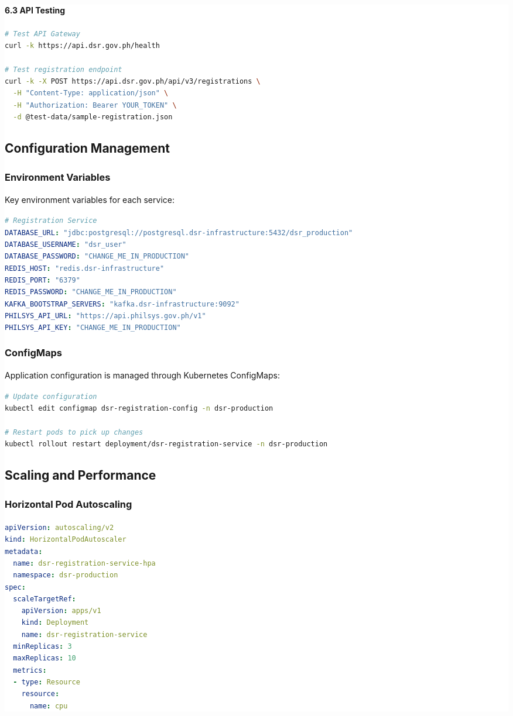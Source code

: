 #### 6.3 API Testing

```bash
# Test API Gateway
curl -k https://api.dsr.gov.ph/health

# Test registration endpoint
curl -k -X POST https://api.dsr.gov.ph/api/v3/registrations \
  -H "Content-Type: application/json" \
  -H "Authorization: Bearer YOUR_TOKEN" \
  -d @test-data/sample-registration.json
```

## Configuration Management

### Environment Variables

Key environment variables for each service:

```yaml
# Registration Service
DATABASE_URL: "jdbc:postgresql://postgresql.dsr-infrastructure:5432/dsr_production"
DATABASE_USERNAME: "dsr_user"
DATABASE_PASSWORD: "CHANGE_ME_IN_PRODUCTION"
REDIS_HOST: "redis.dsr-infrastructure"
REDIS_PORT: "6379"
REDIS_PASSWORD: "CHANGE_ME_IN_PRODUCTION"
KAFKA_BOOTSTRAP_SERVERS: "kafka.dsr-infrastructure:9092"
PHILSYS_API_URL: "https://api.philsys.gov.ph/v1"
PHILSYS_API_KEY: "CHANGE_ME_IN_PRODUCTION"
```

### ConfigMaps

Application configuration is managed through Kubernetes ConfigMaps:

```bash
# Update configuration
kubectl edit configmap dsr-registration-config -n dsr-production

# Restart pods to pick up changes
kubectl rollout restart deployment/dsr-registration-service -n dsr-production
```

## Scaling and Performance

### Horizontal Pod Autoscaling

```yaml
apiVersion: autoscaling/v2
kind: HorizontalPodAutoscaler
metadata:
  name: dsr-registration-service-hpa
  namespace: dsr-production
spec:
  scaleTargetRef:
    apiVersion: apps/v1
    kind: Deployment
    name: dsr-registration-service
  minReplicas: 3
  maxReplicas: 10
  metrics:
  - type: Resource
    resource:
      name: cpu
```